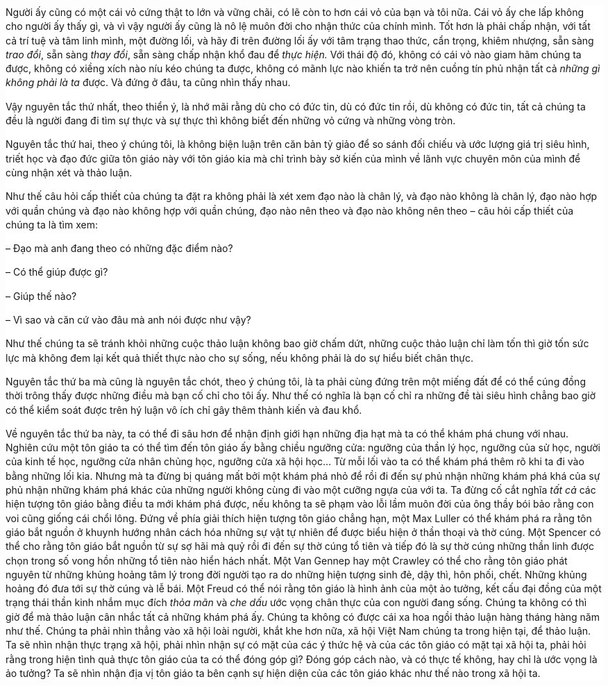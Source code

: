 Người ấy cũng có một cái vỏ cứng thật to lớn và vững chãi, có lẽ còn to hơn cái vỏ của bạn và tôi nữa. Cái vỏ ấy che lấp không cho người ấy thấy gì, và vì vậy người ấy cũng là nô lệ muôn đời cho nhận thức của chính mình. Tốt hơn là phải chấp nhận, với tất cả trí tuệ và tâm linh mình, một đường lối, và hãy đi trên đường lối ấy với tâm trạng thao thức, cẩn trọng, khiêm nhượng, sẵn sàng _trao đổi_, sẵn sàng _thay đổi_, sẵn sàng chấp nhận khổ đau để _thực hiện._ Với thái độ đó, không có cái vỏ nào giam hãm chúng ta được, không có xiềng xích nào níu kéo chúng ta được, không có mãnh lực nào khiến ta trở nên cuồng tín phủ nhận tất cả _những gì không phải là ta_ được. Và đứng ở đâu, ta cũng nhìn thấy nhau.

Vậy nguyên tắc thứ nhất, theo thiển ý, là nhớ mãi rằng dù cho có đức tin, dù có đức tin rồi, dù không có đức tin, tất cả chúng ta đều là người đang đi tìm sự thực và sự thực thì không biết đến những vỏ cứng và những vòng tròn.

Nguyên tắc thứ hai, theo ý chúng tôi, là không biện luận trên căn bản tỷ giảo để so sánh đối chiếu và ước lượng giá trị siêu hình, triết học và đạo đức giữa tôn giáo này với tôn giáo kia mà chỉ trình bày sở kiến của mình về lãnh vực chuyên môn của mình để cùng nhận xét và thảo luận.

Như thế câu hỏi cấp thiết của chúng ta đặt ra không phải là xét xem đạo nào là chân lý, và đạo nào không là chân lý, đạo nào hợp với quần chúng và đạo nào không hợp với quần chúng, đạo nào nên theo và đạo nào không nên theo – câu hỏi cấp thiết của chúng ta là tìm xem:

– Đạo mà anh đang theo có những đặc điểm nào?

– Có thể giúp được gì?

– Giúp thế nào?

– Vì sao và căn cứ vào đâu mà anh nói được như vậy?

Như thế chúng ta sẽ tránh khỏi những cuộc thảo luận không bao giờ chấm dứt, những cuộc thảo luận chỉ làm tốn thì giờ tốn sức lực mà không đem lại kết quả thiết thực nào cho sự sống, nếu không phải là do sự hiểu biết chân thực.

Nguyên tắc thứ ba mà cũng là nguyên tắc chót, theo ý chúng tôi, là ta phải cùng đứng trên một miếng đất để có thể cúng đồng thời trông thấy được những điều mà bạn cố chỉ cho tôi ấy. Như thế có nghĩa là bạn cố chỉ ra những đề tài siêu hình chẳng bao giờ có thể kiểm soát được trên hý luận vô ích chỉ gây thêm thành kiến và đau khổ.

Về nguyên tắc thứ ba này, ta có thể đi sâu hơn để nhận định giới hạn những địa hạt mà ta có thể khám phá chung với nhau. Nghiên cứu một tôn giáo ta có thể tìm đến tôn giáo ấy bằng chiều ngưỡng cửa: ngưỡng của thần lý học, ngưỡng của sử học, người của kinh tế học, ngưỡng cửa nhân chủng học, ngưỡng cửa xã hội học… Từ mỗi lối vào ta có thể khám phá thêm rõ khi ta đi vào bằng những lối kia. Nhưng mà ta đừng bị quáng mất bởi một khám phá nhỏ để rồi đi đến sự phủ nhận những khám phá khá của sự phủ nhận những khám phá khác của những người không cùng đi vào một cưỡng ngựa của với ta. Ta đừng cố cắt nghĩa _tất cả_ các hiện tượng tôn giáo bằng điều ta mới khám phá được, nếu không ta sẽ phạm vào lỗi lầm muôn đời của ông thầy bói bảo rằng con voi cũng giống cái chổi lông. Đứng về phía giải thích hiện tượng tôn giáo chẳng hạn, một Max Luller có thể khám phá ra rằng tôn giáo bắt nguồn ở khuynh hướng nhân cách hóa những sự vật tự nhiên để được biểu hiện ở thần thoại và thờ cúng. Một Spencer có thể cho rằng tôn giáo bắt nguồn từ sự sợ hãi mà quỷ rồi đi đến sự thờ cúng tổ tiên và tiếp đó là sự thờ cúng những thần linh được chọn trong số vong hồn những tổ tiên nào hiển hách nhất. Một Van Gennep hay một Crawley có thể cho rằng tôn giáo phát nguyên từ những khủng hoảng tâm lý trong đời người tạo ra do những hiện tượng sinh đẻ, dậy thì, hôn phối, chết. Những khủng hoảng đó đưa tới sự thờ cúng và lễ bái. Một Freud có thể nói rằng tôn giáo là hình ảnh của một ảo tưởng, kết cấu đại đồng của một trạng thái thần kinh nhắm mục đích _thỏa mãn_ và _che dấu_ ước vọng chân thực của con người đang sống. Chúng ta không có thì giờ để mà thảo luận cân nhắc tất cả những khám phá ấy. Chúng ta không có được cái xa hoa ngồi thảo luận hàng tháng hàng năm như thế. Chúng ta phải nhìn thẳng vào xã hội loài người, khắt khe hơn nữa, xã hội Việt Nam chúng ta trong hiện tại, để thảo luận. Ta sẽ nhìn nhận thực trạng xã hội, phải nhìn nhận sự có mặt của các ý thức hệ và của các tôn giáo có mặt tại xã hội ta, phải hỏi rằng trong hiện tình quả thực tôn giáo của ta có thể đóng góp gì? Đóng góp cách nào, và có thực tế không, hay chỉ là ước vọng là ảo tưởng? Ta sẽ nhìn nhận địa vị tôn giáo ta bên cạnh sự hiện diện của các tôn giáo khác như thế nào trong xã hội ta.
